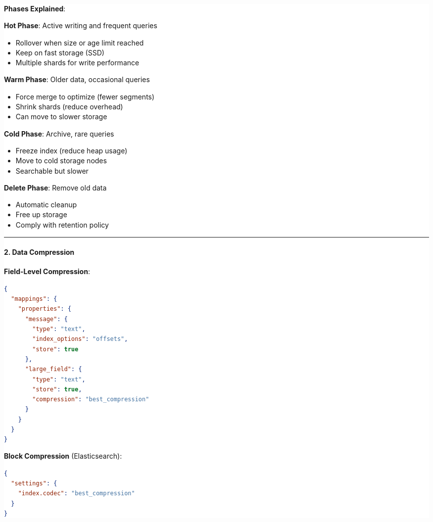 **Phases Explained**:

**Hot Phase**: Active writing and frequent queries
- Rollover when size or age limit reached
- Keep on fast storage (SSD)
- Multiple shards for write performance

**Warm Phase**: Older data, occasional queries
- Force merge to optimize (fewer segments)
- Shrink shards (reduce overhead)
- Can move to slower storage

**Cold Phase**: Archive, rare queries
- Freeze index (reduce heap usage)
- Move to cold storage nodes
- Searchable but slower

**Delete Phase**: Remove old data
- Automatic cleanup
- Free up storage
- Comply with retention policy

---

#### 2. Data Compression

**Field-Level Compression**:
```json
{
  "mappings": {
    "properties": {
      "message": {
        "type": "text",
        "index_options": "offsets",
        "store": true
      },
      "large_field": {
        "type": "text",
        "store": true,
        "compression": "best_compression"
      }
    }
  }
}
```

**Block Compression** (Elasticsearch):
```json
{
  "settings": {
    "index.codec": "best_compression"
  }
}
```
